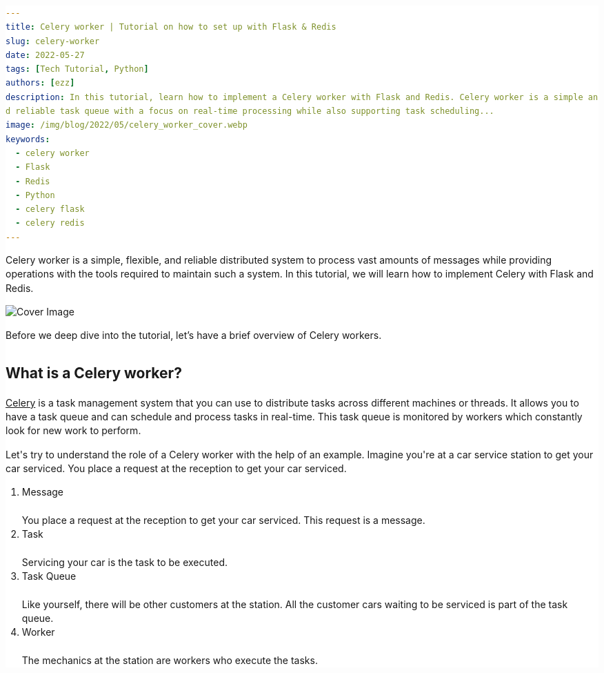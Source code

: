 ```yaml
---
title: Celery worker | Tutorial on how to set up with Flask & Redis
slug: celery-worker
date: 2022-05-27
tags: [Tech Tutorial, Python]
authors: [ezz]
description: In this tutorial, learn how to implement a Celery worker with Flask and Redis. Celery worker is a simple and reliable task queue with a focus on real-time processing while also supporting task scheduling...
image: /img/blog/2022/05/celery_worker_cover.webp
keywords:
  - celery worker
  - Flask
  - Redis
  - Python
  - celery flask
  - celery redis
---
```

<head>
  <link rel="canonical" href="https://signoz.io/blog/celery-worker/"/>
</head>

Celery worker is a simple, flexible, and reliable distributed system to process vast amounts of messages while providing operations with the tools required to maintain such a system. In this tutorial, we will learn how to implement Celery with Flask and Redis.



![Cover Image](/img/blog/2022/05/celery_worker_cover.webp)

Before we deep dive into the tutorial, let’s have a brief overview of Celery workers.

## What is a Celery worker?

<a href = "https://docs.celeryq.dev/en/stable/" rel="noopener noreferrer nofollow" target="_blank">Celery</a> is a task management system that you can use to distribute tasks across different machines or threads. It allows you to have a task queue and can schedule and process tasks in real-time. This task queue is monitored by workers which constantly look for new work to perform.

Let's try to understand the role of a Celery worker with the help of an example. Imagine you're at a car service station to get your car serviced. You place a request at the reception to get your car serviced.

1. Message<br></br>
You place a request at the reception to get your car serviced. This request is a message.
2. Task<br></br>
Servicing your car is the task to be executed.
3. Task Queue<br></br>
Like yourself, there will be other customers at the station. All the customer cars waiting to be serviced is part of the task queue.
4. Worker<br></br>
The mechanics at the station are workers who execute the tasks.
